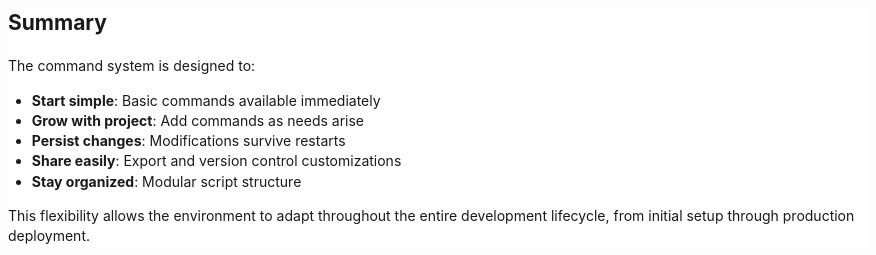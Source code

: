 ## Summary

The command system is designed to:
- **Start simple**: Basic commands available immediately
- **Grow with project**: Add commands as needs arise
- **Persist changes**: Modifications survive restarts
- **Share easily**: Export and version control customizations
- **Stay organized**: Modular script structure

This flexibility allows the environment to adapt throughout the entire development lifecycle, from initial setup through production deployment.